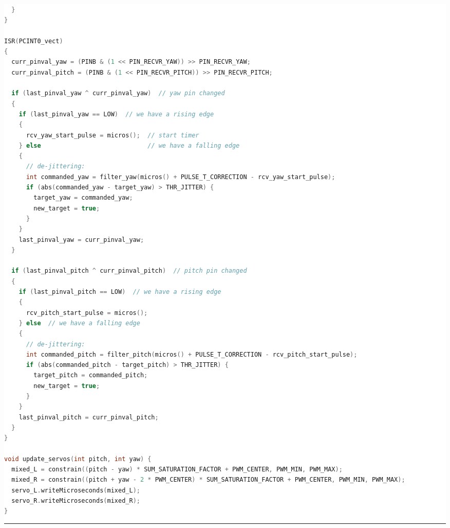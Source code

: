 ```c
  }
}

ISR(PCINT0_vect)
{
  curr_pinval_yaw = (PINB & (1 << PIN_RECVR_YAW)) >> PIN_RECVR_YAW;
  curr_pinval_pitch = (PINB & (1 << PIN_RECVR_PITCH)) >> PIN_RECVR_PITCH;

  if (last_pinval_yaw ^ curr_pinval_yaw)  // yaw pin changed
  {
	if (last_pinval_yaw == LOW)  // we have a rising edge
	{
	  rcv_yaw_start_pulse = micros();  // start timer
	} else                             // we have a falling edge
	{
	  // de-jittering:
	  int commanded_yaw = filter_yaw(micros() + PULSE_T_CORRECTION - rcv_yaw_start_pulse);
	  if (abs(commanded_yaw - target_yaw) > THR_JITTER) {
		target_yaw = commanded_yaw;
		new_target = true;
	  }
	}
	last_pinval_yaw = curr_pinval_yaw;
  }

  if (last_pinval_pitch ^ curr_pinval_pitch)  // pitch pin changed
  {
	if (last_pinval_pitch == LOW)  // we have a rising edge
	{
	  rcv_pitch_start_pulse = micros();
	} else  // we have a falling edge
	{
	  // de-jittering:
	  int commanded_pitch = filter_pitch(micros() + PULSE_T_CORRECTION - rcv_pitch_start_pulse);
	  if (abs(commanded_pitch - target_pitch) > THR_JITTER) {
		target_pitch = commanded_pitch;
		new_target = true;
	  }
	}
	last_pinval_pitch = curr_pinval_pitch;
  }
}

void update_servos(int pitch, int yaw) {
  mixed_L = constrain((pitch - yaw) * SUM_SATURATION_FACTOR + PWM_CENTER, PWM_MIN, PWM_MAX);
  mixed_R = constrain((pitch + yaw - 2 * PWM_CENTER) * SUM_SATURATION_FACTOR + PWM_CENTER, PWM_MIN, PWM_MAX);
  servo_L.writeMicroseconds(mixed_L);
  servo_R.writeMicroseconds(mixed_R);
}
```

---